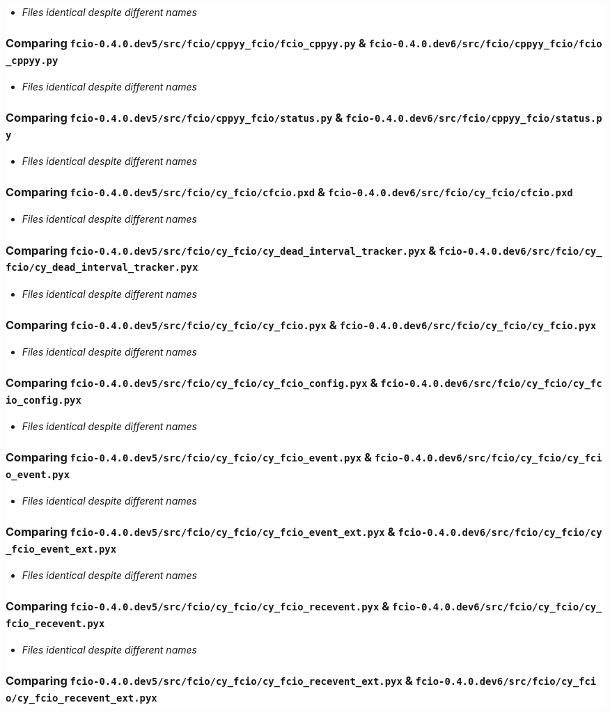  * *Files identical despite different names*

### Comparing `fcio-0.4.0.dev5/src/fcio/cppyy_fcio/fcio_cppyy.py` & `fcio-0.4.0.dev6/src/fcio/cppyy_fcio/fcio_cppyy.py`

 * *Files identical despite different names*

### Comparing `fcio-0.4.0.dev5/src/fcio/cppyy_fcio/status.py` & `fcio-0.4.0.dev6/src/fcio/cppyy_fcio/status.py`

 * *Files identical despite different names*

### Comparing `fcio-0.4.0.dev5/src/fcio/cy_fcio/cfcio.pxd` & `fcio-0.4.0.dev6/src/fcio/cy_fcio/cfcio.pxd`

 * *Files identical despite different names*

### Comparing `fcio-0.4.0.dev5/src/fcio/cy_fcio/cy_dead_interval_tracker.pyx` & `fcio-0.4.0.dev6/src/fcio/cy_fcio/cy_dead_interval_tracker.pyx`

 * *Files identical despite different names*

### Comparing `fcio-0.4.0.dev5/src/fcio/cy_fcio/cy_fcio.pyx` & `fcio-0.4.0.dev6/src/fcio/cy_fcio/cy_fcio.pyx`

 * *Files identical despite different names*

### Comparing `fcio-0.4.0.dev5/src/fcio/cy_fcio/cy_fcio_config.pyx` & `fcio-0.4.0.dev6/src/fcio/cy_fcio/cy_fcio_config.pyx`

 * *Files identical despite different names*

### Comparing `fcio-0.4.0.dev5/src/fcio/cy_fcio/cy_fcio_event.pyx` & `fcio-0.4.0.dev6/src/fcio/cy_fcio/cy_fcio_event.pyx`

 * *Files identical despite different names*

### Comparing `fcio-0.4.0.dev5/src/fcio/cy_fcio/cy_fcio_event_ext.pyx` & `fcio-0.4.0.dev6/src/fcio/cy_fcio/cy_fcio_event_ext.pyx`

 * *Files identical despite different names*

### Comparing `fcio-0.4.0.dev5/src/fcio/cy_fcio/cy_fcio_recevent.pyx` & `fcio-0.4.0.dev6/src/fcio/cy_fcio/cy_fcio_recevent.pyx`

 * *Files identical despite different names*

### Comparing `fcio-0.4.0.dev5/src/fcio/cy_fcio/cy_fcio_recevent_ext.pyx` & `fcio-0.4.0.dev6/src/fcio/cy_fcio/cy_fcio_recevent_ext.pyx`
